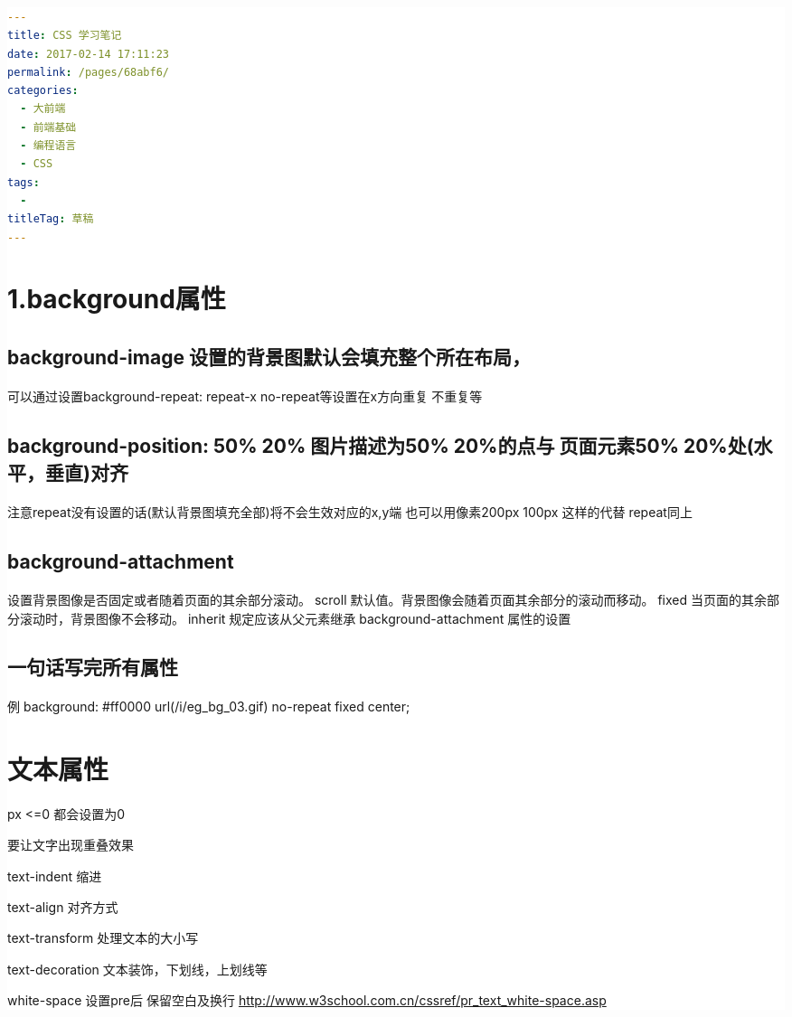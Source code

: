 ```yaml
---
title: CSS 学习笔记
date: 2017-02-14 17:11:23
permalink: /pages/68abf6/
categories: 
  - 大前端
  - 前端基础
  - 编程语言
  - CSS
tags: 
  - 
titleTag: 草稿
---
```


# 1.background属性
## background-image 设置的背景图默认会填充整个所在布局，
可以通过设置background-repeat: repeat-x no-repeat等设置在x方向重复 不重复等
## background-position: 50% 20% 图片描述为50% 20%的点与 页面元素50% 20%处(水平，垂直)对齐  
注意repeat没有设置的话(默认背景图填充全部)将不会生效对应的x,y端
也可以用像素200px 100px 这样的代替 repeat同上

## background-attachment
设置背景图像是否固定或者随着页面的其余部分滚动。
scroll 默认值。背景图像会随着页面其余部分的滚动而移动。
fixed 当页面的其余部分滚动时，背景图像不会移动。
inherit 规定应该从父元素继承 background-attachment 属性的设置

## 一句话写完所有属性
例 background: #ff0000 url(/i/eg_bg_03.gif) no-repeat fixed center;

# 文本属性

px <=0 都会设置为0

要让文字出现重叠效果 

text-indent 缩进

text-align 对齐方式

text-transform 处理文本的大小写

text-decoration 文本装饰，下划线，上划线等

white-space  设置pre后 保留空白及换行 http://www.w3school.com.cn/cssref/pr_text_white-space.asp
